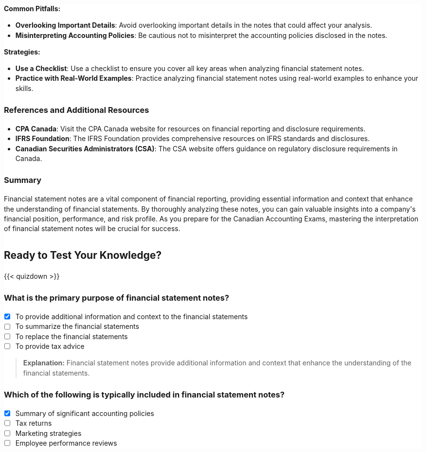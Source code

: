 **Common Pitfalls:**

- **Overlooking Important Details**: Avoid overlooking important details in the notes that could affect your analysis.
- **Misinterpreting Accounting Policies**: Be cautious not to misinterpret the accounting policies disclosed in the notes.

**Strategies:**

- **Use a Checklist**: Use a checklist to ensure you cover all key areas when analyzing financial statement notes.
- **Practice with Real-World Examples**: Practice analyzing financial statement notes using real-world examples to enhance your skills.

### References and Additional Resources

- **CPA Canada**: Visit the CPA Canada website for resources on financial reporting and disclosure requirements.
- **IFRS Foundation**: The IFRS Foundation provides comprehensive resources on IFRS standards and disclosures.
- **Canadian Securities Administrators (CSA)**: The CSA website offers guidance on regulatory disclosure requirements in Canada.

### Summary

Financial statement notes are a vital component of financial reporting, providing essential information and context that enhance the understanding of financial statements. By thoroughly analyzing these notes, you can gain valuable insights into a company's financial position, performance, and risk profile. As you prepare for the Canadian Accounting Exams, mastering the interpretation of financial statement notes will be crucial for success.

## **Ready to Test Your Knowledge?**

{{< quizdown >}}

### What is the primary purpose of financial statement notes?

- [x] To provide additional information and context to the financial statements
- [ ] To summarize the financial statements
- [ ] To replace the financial statements
- [ ] To provide tax advice

> **Explanation:** Financial statement notes provide additional information and context that enhance the understanding of the financial statements.

### Which of the following is typically included in financial statement notes?

- [x] Summary of significant accounting policies
- [ ] Tax returns
- [ ] Marketing strategies
- [ ] Employee performance reviews
